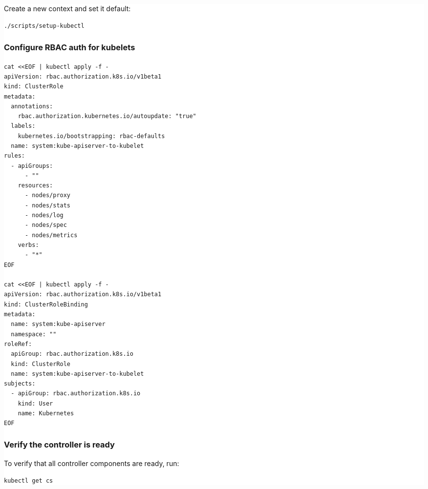Create a new context and set it default:

```
./scripts/setup-kubectl
```

### Configure RBAC auth for kubelets

```
cat <<EOF | kubectl apply -f -
apiVersion: rbac.authorization.k8s.io/v1beta1
kind: ClusterRole
metadata:
  annotations:
    rbac.authorization.kubernetes.io/autoupdate: "true"
  labels:
    kubernetes.io/bootstrapping: rbac-defaults
  name: system:kube-apiserver-to-kubelet
rules:
  - apiGroups:
      - ""
    resources:
      - nodes/proxy
      - nodes/stats
      - nodes/log
      - nodes/spec
      - nodes/metrics
    verbs:
      - "*"
EOF

cat <<EOF | kubectl apply -f -
apiVersion: rbac.authorization.k8s.io/v1beta1
kind: ClusterRoleBinding
metadata:
  name: system:kube-apiserver
  namespace: ""
roleRef:
  apiGroup: rbac.authorization.k8s.io
  kind: ClusterRole
  name: system:kube-apiserver-to-kubelet
subjects:
  - apiGroup: rbac.authorization.k8s.io
    kind: User
    name: Kubernetes
EOF
```

### Verify the controller is ready

To verify that all controller components are ready, run:

```
kubectl get cs
```
